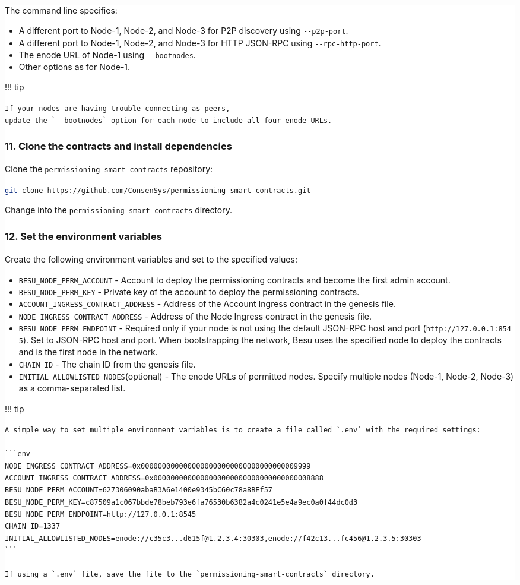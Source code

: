 The command line specifies:

* A different port to Node-1, Node-2, and Node-3 for P2P discovery using `--p2p-port`.
* A different port to Node-1, Node-2, and Node-3 for HTTP JSON-RPC using `--rpc-http-port`.
* The enode URL of Node-1 using `--bootnodes`.
* Other options as for [Node-1](broken-reference).

!!! tip

```
If your nodes are having trouble connecting as peers,
update the `--bootnodes` option for each node to include all four enode URLs.
```

### 11. Clone the contracts and install dependencies

Clone the `permissioning-smart-contracts` repository:

```bash
git clone https://github.com/ConsenSys/permissioning-smart-contracts.git
```

Change into the `permissioning-smart-contracts` directory.

### 12. Set the environment variables

Create the following environment variables and set to the specified values:

* `BESU_NODE_PERM_ACCOUNT` - Account to deploy the permissioning contracts and become the first admin account.
* `BESU_NODE_PERM_KEY` - Private key of the account to deploy the permissioning contracts.
* `ACCOUNT_INGRESS_CONTRACT_ADDRESS` - Address of the Account Ingress contract in the genesis file.
* `NODE_INGRESS_CONTRACT_ADDRESS` - Address of the Node Ingress contract in the genesis file.
* `BESU_NODE_PERM_ENDPOINT` - Required only if your node is not using the default JSON-RPC host and port (`http://127.0.0.1:8545`). Set to JSON-RPC host and port. When bootstrapping the network, Besu uses the specified node to deploy the contracts and is the first node in the network.
* `CHAIN_ID` - The chain ID from the genesis file.
* `INITIAL_ALLOWLISTED_NODES`(optional) - The enode URLs of permitted nodes. Specify multiple nodes (Node-1, Node-2, Node-3) as a comma-separated list.

!!! tip

````
A simple way to set multiple environment variables is to create a file called `.env` with the required settings:

```env
NODE_INGRESS_CONTRACT_ADDRESS=0x0000000000000000000000000000000000009999
ACCOUNT_INGRESS_CONTRACT_ADDRESS=0x0000000000000000000000000000000000008888
BESU_NODE_PERM_ACCOUNT=627306090abaB3A6e1400e9345bC60c78a8BEf57
BESU_NODE_PERM_KEY=c87509a1c067bbde78beb793e6fa76530b6382a4c0241e5e4a9ec0a0f44dc0d3
BESU_NODE_PERM_ENDPOINT=http://127.0.0.1:8545
CHAIN_ID=1337
INITIAL_ALLOWLISTED_NODES=enode://c35c3...d615f@1.2.3.4:30303,enode://f42c13...fc456@1.2.3.5:30303
```

If using a `.env` file, save the file to the `permissioning-smart-contracts` directory.
````
